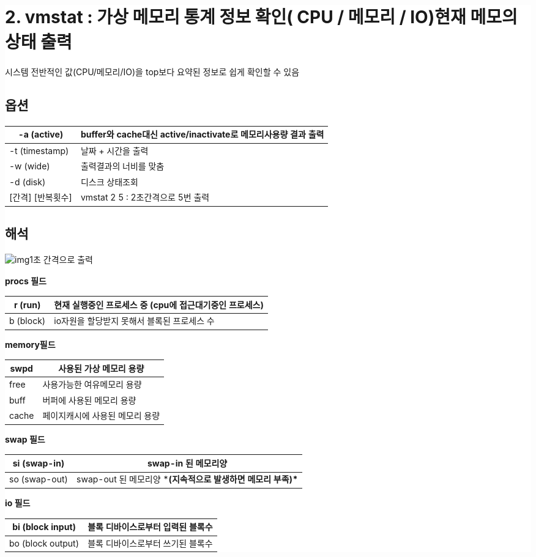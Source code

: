 

# 2. vmstat : 가상 메모리 통계 정보 확인( CPU / 메모리 / IO)현재 메모의 상태 출력

시스템 전반적인 값(CPU/메모리/IO)을 top보다 요약된 정보로 쉽게 확인할 수 있음

 

## **옵션**

| -a (active)       | buffer와 cache대신 active/inactivate로 메모리사용량 결과 출력 |
| ----------------- | ------------------------------------------------------------ |
| -t (timestamp)    | 날짜 + 시간을 출력                                           |
| -w (wide)         | 출력결과의 너비를 맞춤                                       |
| -d (disk)         | 디스크 상태조회                                              |
| [간격] [반복횟수] | vmstat 2 5 : 2초간격으로 5번 출력                            |

 

## 해석



![img](https://blog.kakaocdn.net/dn/mofSb/btqD1Ohkkxb/oRlpkYGQPoTyObcKOCYcTK/img.png)1초 간격으로 출력



**procs 필드**

| r (run)   | 현재 실행중인 프로세스 중 (cpu에 접근대기중인 프로세스) |
| --------- | ------------------------------------------------------- |
| b (block) | io자원을 할당받지 못해서 블록된 프로세스 수             |

**memory필드**

| swpd  | 사용된 가상 메모리 용량         |
| ----- | ------------------------------- |
| free  | 사용가능한 여유메모리 용량      |
| buff  | 버퍼에 사용된 메모리 용량       |
| cache | 페이지캐시에 사용된 메모리 용량 |

**swap 필드**

| si (swap-in)  | swap-in 된 메모리양                                          |
| ------------- | ------------------------------------------------------------ |
| so (swap-out) | swap-out 된 메모리양 ***(지속적으로 발생하면 메모리 부족)\*** |

**io 필드**

| bi (block input)  | 블록 디바이스로부터 입력된 블록수 |
| ----------------- | --------------------------------- |
| bo (block output) | 블록 디바이스로부터 쓰기된 블록수 |
